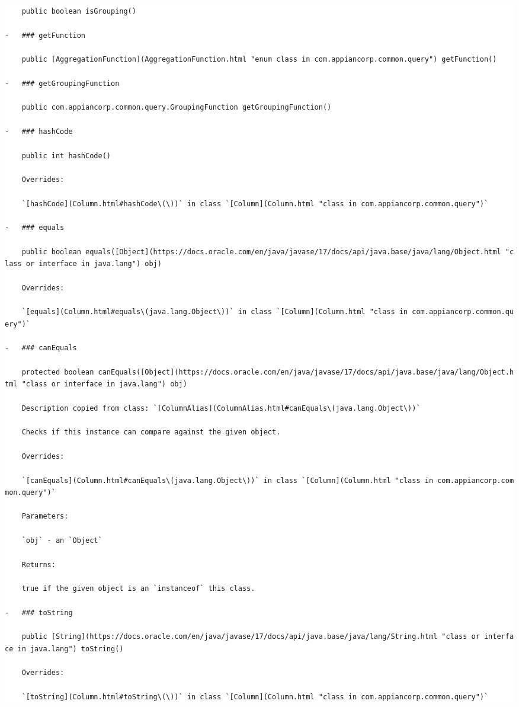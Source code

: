         public boolean isGrouping()

    -   ### getFunction

        public [AggregationFunction](AggregationFunction.html "enum class in com.appiancorp.common.query") getFunction()

    -   ### getGroupingFunction

        public com.appiancorp.common.query.GroupingFunction getGroupingFunction()

    -   ### hashCode

        public int hashCode()

        Overrides:

        `[hashCode](Column.html#hashCode\(\))` in class `[Column](Column.html "class in com.appiancorp.common.query")`

    -   ### equals

        public boolean equals([Object](https://docs.oracle.com/en/java/javase/17/docs/api/java.base/java/lang/Object.html "class or interface in java.lang") obj)

        Overrides:

        `[equals](Column.html#equals\(java.lang.Object\))` in class `[Column](Column.html "class in com.appiancorp.common.query")`

    -   ### canEquals

        protected boolean canEquals([Object](https://docs.oracle.com/en/java/javase/17/docs/api/java.base/java/lang/Object.html "class or interface in java.lang") obj)

        Description copied from class: `[ColumnAlias](ColumnAlias.html#canEquals\(java.lang.Object\))`

        Checks if this instance can compare against the given object.

        Overrides:

        `[canEquals](Column.html#canEquals\(java.lang.Object\))` in class `[Column](Column.html "class in com.appiancorp.common.query")`

        Parameters:

        `obj` - an `Object`

        Returns:

        true if the given object is an `instanceof` this class.

    -   ### toString

        public [String](https://docs.oracle.com/en/java/javase/17/docs/api/java.base/java/lang/String.html "class or interface in java.lang") toString()

        Overrides:

        `[toString](Column.html#toString\(\))` in class `[Column](Column.html "class in com.appiancorp.common.query")`